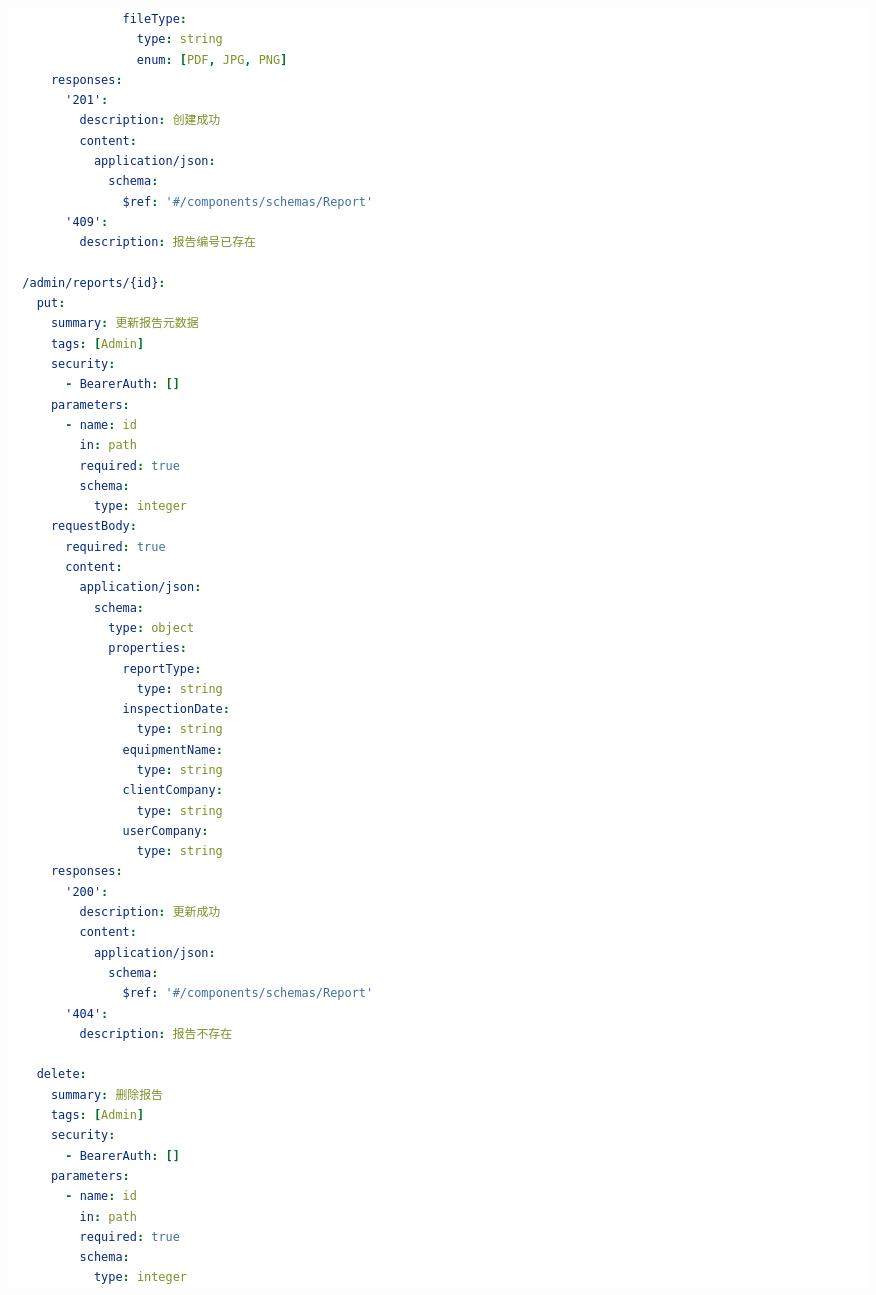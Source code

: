 ```yaml
                fileType:
                  type: string
                  enum: [PDF, JPG, PNG]
      responses:
        '201':
          description: 创建成功
          content:
            application/json:
              schema:
                $ref: '#/components/schemas/Report'
        '409':
          description: 报告编号已存在

  /admin/reports/{id}:
    put:
      summary: 更新报告元数据
      tags: [Admin]
      security:
        - BearerAuth: []
      parameters:
        - name: id
          in: path
          required: true
          schema:
            type: integer
      requestBody:
        required: true
        content:
          application/json:
            schema:
              type: object
              properties:
                reportType:
                  type: string
                inspectionDate:
                  type: string
                equipmentName:
                  type: string
                clientCompany:
                  type: string
                userCompany:
                  type: string
      responses:
        '200':
          description: 更新成功
          content:
            application/json:
              schema:
                $ref: '#/components/schemas/Report'
        '404':
          description: 报告不存在

    delete:
      summary: 删除报告
      tags: [Admin]
      security:
        - BearerAuth: []
      parameters:
        - name: id
          in: path
          required: true
          schema:
            type: integer
```